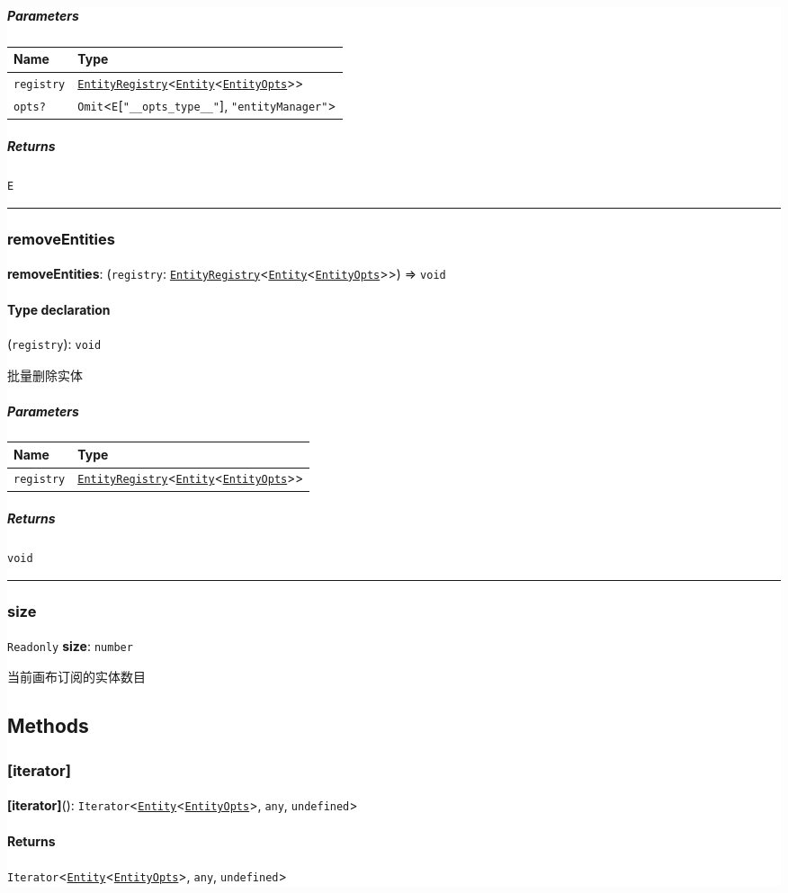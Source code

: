 ##### Parameters

| Name | Type |
| :------ | :------ |
| `registry` | [`EntityRegistry`](/en/auto-docs/free-layout-editor/interfaces/EntityRegistry.md)<[`Entity`](/en/auto-docs/free-layout-editor/classes/Entity-1.md)<[`EntityOpts`](/en/auto-docs/free-layout-editor/interfaces/EntityOpts.md)>> |
| `opts?` | `Omit`<`E`\[`"__opts_type__"`], `"entityManager"`> |

##### Returns

`E`

***

### removeEntities

**removeEntities**: (`registry`: [`EntityRegistry`](/en/auto-docs/free-layout-editor/interfaces/EntityRegistry.md)<[`Entity`](/en/auto-docs/free-layout-editor/classes/Entity-1.md)<[`EntityOpts`](/en/auto-docs/free-layout-editor/interfaces/EntityOpts.md)>>) => `void`

#### Type declaration

(`registry`): `void`

批量删除实体

##### Parameters

| Name | Type |
| :------ | :------ |
| `registry` | [`EntityRegistry`](/en/auto-docs/free-layout-editor/interfaces/EntityRegistry.md)<[`Entity`](/en/auto-docs/free-layout-editor/classes/Entity-1.md)<[`EntityOpts`](/en/auto-docs/free-layout-editor/interfaces/EntityOpts.md)>> |

##### Returns

`void`

***

### size

`Readonly` **size**: `number`

当前画布订阅的实体数目

## Methods

### \[iterator]

**\[iterator]**(): `Iterator`<[`Entity`](/en/auto-docs/free-layout-editor/classes/Entity-1.md)<[`EntityOpts`](/en/auto-docs/free-layout-editor/interfaces/EntityOpts.md)>, `any`, `undefined`>

#### Returns

`Iterator`<[`Entity`](/en/auto-docs/free-layout-editor/classes/Entity-1.md)<[`EntityOpts`](/en/auto-docs/free-layout-editor/interfaces/EntityOpts.md)>, `any`, `undefined`>

